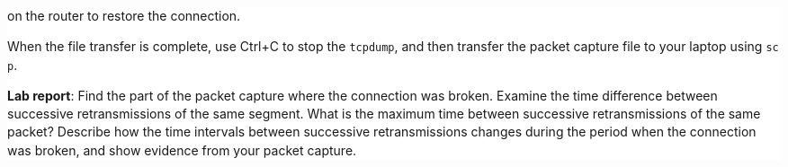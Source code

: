 on the router to restore the connection.

When the file transfer is complete, use Ctrl+C to stop the `tcpdump`, and then transfer the packet capture file to your laptop using `scp`.

**Lab report**: Find the part of the packet capture where the connection was broken.  Examine the time difference between successive retransmissions of the same segment. What is the maximum time between successive retransmissions of the same packet? Describe how the time intervals between successive retransmissions changes during the period when the connection was broken, and show evidence from your packet capture.
